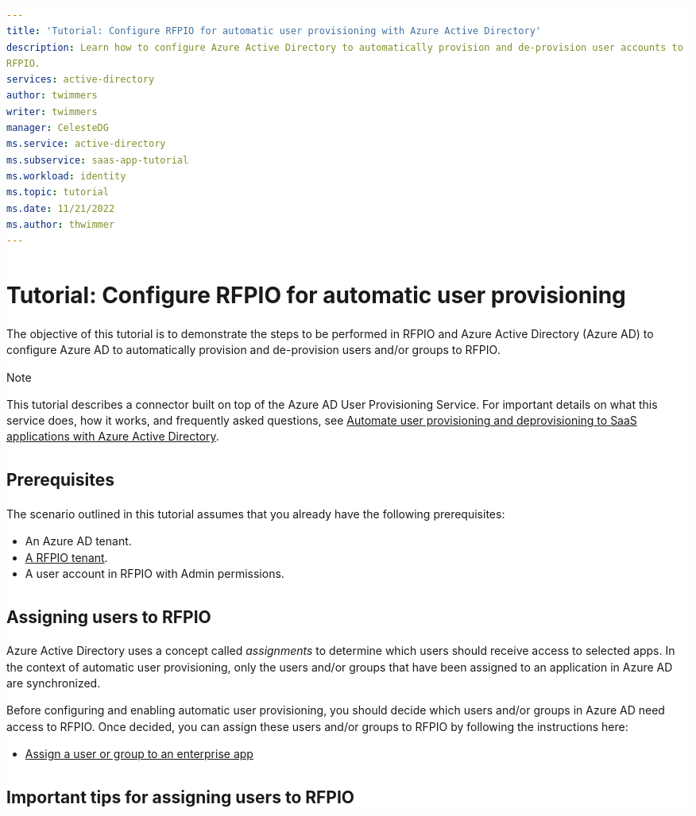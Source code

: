 ```yaml
---
title: 'Tutorial: Configure RFPIO for automatic user provisioning with Azure Active Directory'
description: Learn how to configure Azure Active Directory to automatically provision and de-provision user accounts to RFPIO.
services: active-directory
author: twimmers
writer: twimmers
manager: CelesteDG
ms.service: active-directory
ms.subservice: saas-app-tutorial
ms.workload: identity
ms.topic: tutorial
ms.date: 11/21/2022
ms.author: thwimmer
---
```


# Tutorial: Configure RFPIO for automatic user provisioning

The objective of this tutorial is to demonstrate the steps to be performed in RFPIO and Azure Active Directory (Azure AD) to configure Azure AD to automatically provision and de-provision users and/or groups to RFPIO.

> [!NOTE]
> This tutorial describes a connector built on top of the Azure AD User Provisioning Service. For important details on what this service does, how it works, and frequently asked questions, see [Automate user provisioning and deprovisioning to SaaS applications with Azure Active Directory](../app-provisioning/user-provisioning.md).
>

## Prerequisites

The scenario outlined in this tutorial assumes that you already have the following prerequisites:

* An Azure AD tenant.
* [A RFPIO tenant](https://www.rfpio.com/product/).
* A user account in RFPIO with Admin permissions.

## Assigning users to RFPIO

Azure Active Directory uses a concept called *assignments* to determine which users should receive access to selected apps. In the context of automatic user provisioning, only the users and/or groups that have been assigned to an application in Azure AD are synchronized.

Before configuring and enabling automatic user provisioning, you should decide which users and/or groups in Azure AD need access to RFPIO. Once decided, you can assign these users and/or groups to RFPIO by following the instructions here:
* [Assign a user or group to an enterprise app](../manage-apps/assign-user-or-group-access-portal.md)

## Important tips for assigning users to RFPIO
